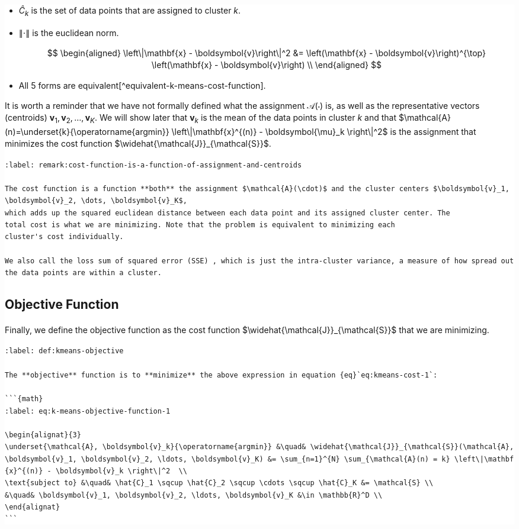-   $\hat{C}_k$ is the set of data points that are assigned to cluster $k$.
-   $\left\|\cdot\right\|$ is the euclidean norm.

    $$
    \begin{aligned}
    \left\|\mathbf{x} - \boldsymbol{v}\right\|^2 &= \left(\mathbf{x} - \boldsymbol{v}\right)^{\top} \left(\mathbf{x} - \boldsymbol{v}\right) \\
    \end{aligned}
    $$

-   All 5 forms are equivalent[^equivalent-k-means-cost-function].

It is worth a reminder that we have not formally defined what the assignment
$\mathcal{A}(\cdot)$ is, as well as the representative vectors (centroids)
$\boldsymbol{v}_1, \boldsymbol{v}_2, \dots, \boldsymbol{v}_K$. We will show
later that $\boldsymbol{v}_k$ is the mean of the data points in cluster $k$ and
that
$\mathcal{A}(n)=\underset{k}{\operatorname{argmin}} \left\|\mathbf{x}^{(n)} - \boldsymbol{\mu}_k \right\|^2$
is the assignment that minimizes the cost function
$\widehat{\mathcal{J}}_{\mathcal{S}}$.

```{prf:remark} Cost Function is a Function of Assignment and Centroids
:label: remark:cost-function-is-a-function-of-assignment-and-centroids

The cost function is a function **both** the assignment $\mathcal{A}(\cdot)$ and the cluster centers $\boldsymbol{v}_1, \boldsymbol{v}_2, \dots, \boldsymbol{v}_K$,
which adds up the squared euclidean distance between each data point and its assigned cluster center. The
total cost is what we are minimizing. Note that the problem is equivalent to minimizing each
cluster's cost individually.

We also call the loss sum of squared error (SSE) , which is just the intra-cluster variance, a measure of how spread out the data points are within a cluster.
```

## Objective Function

Finally, we define the objective function as the cost function
$\widehat{\mathcal{J}}_{\mathcal{S}}$ that we are minimizing.

````{prf:definition} K-Means Objective Function
:label: def:kmeans-objective

The **objective** function is to **minimize** the above expression in equation {eq}`eq:kmeans-cost-1`:

```{math}
:label: eq:k-means-objective-function-1

\begin{alignat}{3}
\underset{\mathcal{A}, \boldsymbol{v}_k}{\operatorname{argmin}} &\quad& \widehat{\mathcal{J}}_{\mathcal{S}}(\mathcal{A}, \boldsymbol{v}_1, \boldsymbol{v}_2, \ldots, \boldsymbol{v}_K) &= \sum_{n=1}^{N} \sum_{\mathcal{A}(n) = k} \left\|\mathbf{x}^{(n)} - \boldsymbol{v}_k \right\|^2  \\
\text{subject to} &\quad& \hat{C}_1 \sqcup \hat{C}_2 \sqcup \cdots \sqcup \hat{C}_K &= \mathcal{S} \\
&\quad& \boldsymbol{v}_1, \boldsymbol{v}_2, \ldots, \boldsymbol{v}_K &\in \mathbb{R}^D \\
\end{alignat}
```
````
